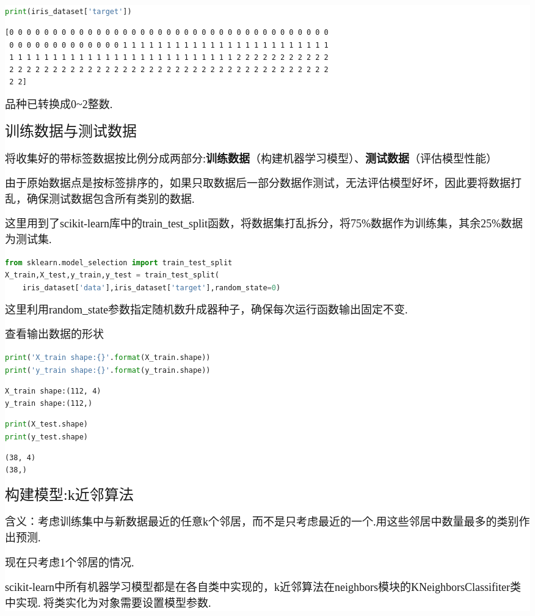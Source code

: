 ```python
print(iris_dataset['target'])
```

```
[0 0 0 0 0 0 0 0 0 0 0 0 0 0 0 0 0 0 0 0 0 0 0 0 0 0 0 0 0 0 0 0 0 0 0 0 0
 0 0 0 0 0 0 0 0 0 0 0 0 0 1 1 1 1 1 1 1 1 1 1 1 1 1 1 1 1 1 1 1 1 1 1 1 1
 1 1 1 1 1 1 1 1 1 1 1 1 1 1 1 1 1 1 1 1 1 1 1 1 1 1 2 2 2 2 2 2 2 2 2 2 2
 2 2 2 2 2 2 2 2 2 2 2 2 2 2 2 2 2 2 2 2 2 2 2 2 2 2 2 2 2 2 2 2 2 2 2 2 2
 2 2]
```

<font size=4 face="楷体">品种已转换成0~2整数.</font>

<font size=5 face="楷体">训练数据与测试数据</font>

<font size=4 face="楷体">将收集好的带标签数据按比例分成两部分:**训练数据**（构建机器学习模型）、**测试数据**（评估模型性能）</font>

<font size=4 face="楷体">由于原始数据点是按标签排序的，如果只取数据后一部分数据作测试，无法评估模型好坏，因此要将数据打乱，确保测试数据包含所有类别的数据.</font>

<font size=4 face="楷体">这里用到了scikit-learn库中的train_test_split函数，将数据集打乱拆分，将75%数据作为训练集，其余25%数据为测试集.</font>

```python
from sklearn.model_selection import train_test_split
X_train,X_test,y_train,y_test = train_test_split(
    iris_dataset['data'],iris_dataset['target'],random_state=0)
```

<font size=4 face="楷体">这里利用random_state参数指定随机数升成器种子，确保每次运行函数输出固定不变.</font>

<font size=4 face="楷体">查看输出数据的形状</font>

```python
print('X_train shape:{}'.format(X_train.shape))
print('y_train shape:{}'.format(y_train.shape))
```

```
X_train shape:(112, 4)
y_train shape:(112,)
```

```python
print(X_test.shape)
print(y_test.shape)
```

```
(38, 4)
(38,)
```

<font size=5 face="楷体">构建模型:k近邻算法</font>

<font size=4 face="楷体">含义：考虑训练集中与新数据最近的任意k个邻居，而不是只考虑最近的一个.用这些邻居中数量最多的类别作出预测.
</font>

<font size=4 face="楷体">现在只考虑1个邻居的情况.</font>

<font size=4 face="楷体">scikit-learn中所有机器学习模型都是在各自类中实现的，k近邻算法在neighbors模块的KNeighborsClassifiter类中实现.
    将类实化为对象需要设置模型参数.
</font>

